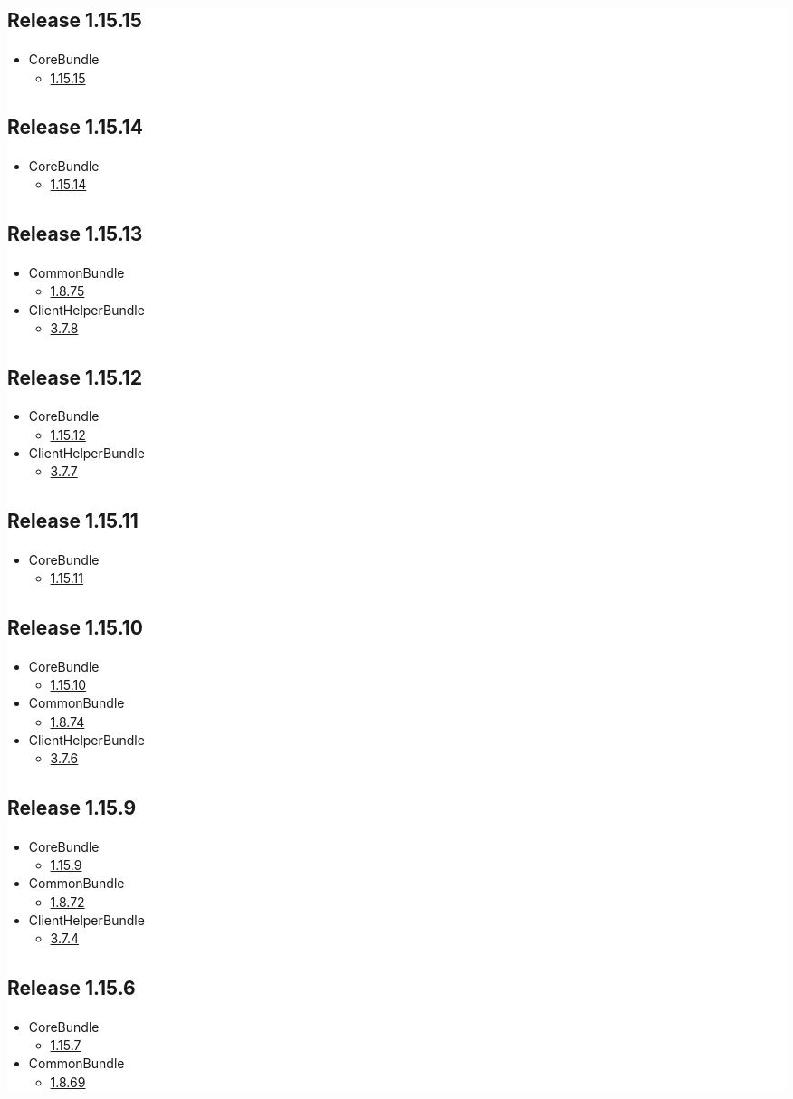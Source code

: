## Release 1.15.15
- CoreBundle
    - [1.15.15](https://github.com/ems-project/EMSCoreBundle/releases/tag/1.15.15)

## Release 1.15.14
- CoreBundle
    - [1.15.14](https://github.com/ems-project/EMSCoreBundle/releases/tag/1.15.14)
    
## Release 1.15.13
- CommonBundle
    - [1.8.75](https://github.com/ems-project/EMSCommonBundle/releases/tag/1.8.75)
- ClientHelperBundle
    - [3.7.8](https://github.com/ems-project/EMSClientHelperBundle/releases/tag/3.7.8)

## Release 1.15.12
- CoreBundle
    - [1.15.12](https://github.com/ems-project/EMSCoreBundle/releases/tag/1.15.12)
- ClientHelperBundle
    - [3.7.7](https://github.com/ems-project/EMSClientHelperBundle/releases/tag/3.7.7)

## Release 1.15.11
- CoreBundle
    - [1.15.11](https://github.com/ems-project/EMSCoreBundle/releases/tag/1.15.11)
    
## Release 1.15.10
- CoreBundle
    - [1.15.10](https://github.com/ems-project/EMSCoreBundle/releases/tag/1.15.10)
- CommonBundle
    - [1.8.74](https://github.com/ems-project/EMSCommonBundle/releases/tag/1.8.74)
- ClientHelperBundle
    - [3.7.6](https://github.com/ems-project/EMSClientHelperBundle/releases/tag/3.7.6)

## Release 1.15.9
- CoreBundle
    - [1.15.9](https://github.com/ems-project/EMSCoreBundle/releases/tag/1.15.9)
- CommonBundle
    - [1.8.72](https://github.com/ems-project/EMSCommonBundle/releases/tag/1.8.72)
- ClientHelperBundle
    - [3.7.4](https://github.com/ems-project/EMSClientHelperBundle/releases/tag/3.7.4)

## Release 1.15.6
- CoreBundle
    - [1.15.7](https://github.com/ems-project/EMSCoreBundle/releases/tag/1.15.7)
- CommonBundle
    - [1.8.69](https://github.com/ems-project/EMSCommonBundle/releases/tag/1.8.69)
